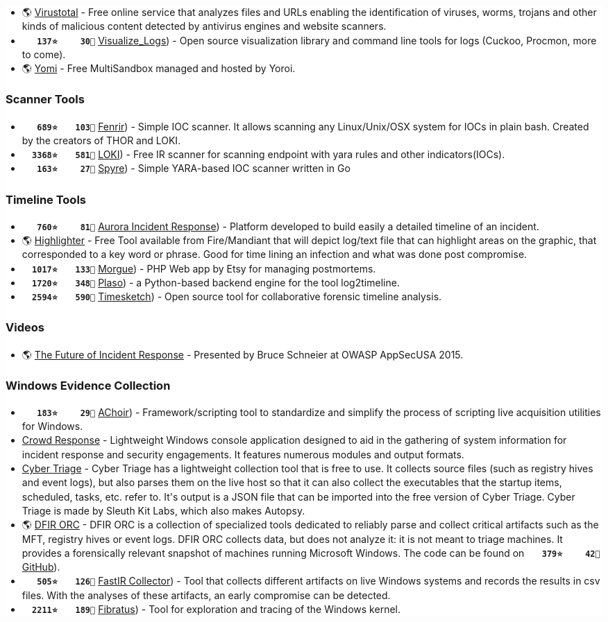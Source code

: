 * 🌎 [Virustotal](www.virustotal.com) - Free online service that analyzes files and URLs enabling the identification of viruses, worms, trojans and other kinds of malicious content detected by antivirus engines and website scanners.
* <b><code>&nbsp;&nbsp;&nbsp;137⭐</code></b> <b><code>&nbsp;&nbsp;&nbsp;&nbsp;30🍴</code></b> [Visualize_Logs](https://github.com/keithjjones/visualize_logs)) - Open source visualization library and command line tools for logs (Cuckoo, Procmon, more to come).
* 🌎 [Yomi](yomi.yoroi.company) - Free MultiSandbox managed and hosted by Yoroi.

### Scanner Tools

* <b><code>&nbsp;&nbsp;&nbsp;689⭐</code></b> <b><code>&nbsp;&nbsp;&nbsp;103🍴</code></b> [Fenrir](https://github.com/Neo23x0/Fenrir)) - Simple IOC scanner. It allows scanning any Linux/Unix/OSX system for IOCs in plain bash. Created by the creators of THOR and LOKI.
* <b><code>&nbsp;&nbsp;3368⭐</code></b> <b><code>&nbsp;&nbsp;&nbsp;581🍴</code></b> [LOKI](https://github.com/Neo23x0/Loki)) - Free IR scanner for scanning endpoint with yara rules and other indicators(IOCs).
* <b><code>&nbsp;&nbsp;&nbsp;163⭐</code></b> <b><code>&nbsp;&nbsp;&nbsp;&nbsp;27🍴</code></b> [Spyre](https://github.com/spyre-project/spyre)) - Simple YARA-based IOC scanner written in Go

### Timeline Tools

* <b><code>&nbsp;&nbsp;&nbsp;760⭐</code></b> <b><code>&nbsp;&nbsp;&nbsp;&nbsp;81🍴</code></b> [Aurora Incident Response](https://github.com/cyb3rfox/Aurora-Incident-Response)) - Platform developed to build easily a detailed timeline of an incident.
* 🌎 [Highlighter](www.fireeye.com/services/freeware/highlighter.html) - Free Tool available from Fire/Mandiant that will depict log/text file that can highlight areas on the graphic, that corresponded to a key word or phrase. Good for time lining an infection and what was done post compromise.
* <b><code>&nbsp;&nbsp;1017⭐</code></b> <b><code>&nbsp;&nbsp;&nbsp;133🍴</code></b> [Morgue](https://github.com/etsy/morgue)) - PHP Web app by Etsy for managing postmortems.
* <b><code>&nbsp;&nbsp;1720⭐</code></b> <b><code>&nbsp;&nbsp;&nbsp;348🍴</code></b> [Plaso](https://github.com/log2timeline/plaso)) -  a Python-based backend engine for the tool log2timeline.
* <b><code>&nbsp;&nbsp;2594⭐</code></b> <b><code>&nbsp;&nbsp;&nbsp;590🍴</code></b> [Timesketch](https://github.com/google/timesketch)) - Open source tool for collaborative forensic timeline analysis.

### Videos

* 🌎 [The Future of Incident Response](www.youtube.com/watch?v=bDcx4UNpKNc) - Presented by Bruce Schneier at OWASP AppSecUSA 2015.

### Windows Evidence Collection

* <b><code>&nbsp;&nbsp;&nbsp;183⭐</code></b> <b><code>&nbsp;&nbsp;&nbsp;&nbsp;29🍴</code></b> [AChoir](https://github.com/OMENScan/AChoir)) - Framework/scripting tool to standardize and simplify the process of scripting live acquisition utilities for Windows.
* [Crowd Response](http://www.crowdstrike.com/community-tools/) - Lightweight Windows console application designed to aid in the gathering of system information for incident response and security engagements. It features numerous modules and output formats.
* [Cyber Triage](http://www.cybertriage.com) - Cyber Triage has a lightweight collection tool that is free to use. It collects source files (such as registry hives and event logs), but also parses them on the live host so that it can also collect the executables that the startup items, scheduled, tasks, etc. refer to. It's output is a JSON file that can be imported into the free version of Cyber Triage. Cyber Triage is made by Sleuth Kit Labs, which also makes Autopsy. 
* 🌎 [DFIR ORC](dfir-orc.github.io/) - DFIR ORC is a collection of specialized tools dedicated to reliably parse and collect critical artifacts such as the MFT, registry hives or event logs. DFIR ORC collects data, but does not analyze it: it is not meant to triage machines. It provides a forensically relevant snapshot of machines running Microsoft Windows. The code can be found on <b><code>&nbsp;&nbsp;&nbsp;379⭐</code></b> <b><code>&nbsp;&nbsp;&nbsp;&nbsp;42🍴</code></b> [GitHub](https://github.com/DFIR-ORC/dfir-orc)).
* <b><code>&nbsp;&nbsp;&nbsp;505⭐</code></b> <b><code>&nbsp;&nbsp;&nbsp;126🍴</code></b> [FastIR Collector](https://github.com/SekoiaLab/Fastir_Collector)) - Tool that collects different artifacts on live Windows systems and records the results in csv files. With the analyses of these artifacts, an early compromise can be detected.
* <b><code>&nbsp;&nbsp;2211⭐</code></b> <b><code>&nbsp;&nbsp;&nbsp;189🍴</code></b> [Fibratus](https://github.com/rabbitstack/fibratus)) - Tool for exploration and tracing of the Windows kernel.